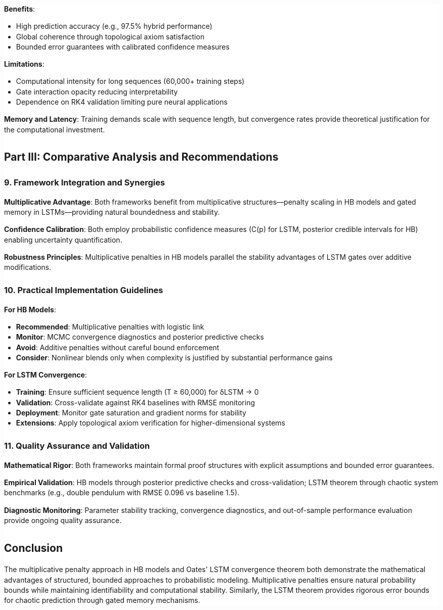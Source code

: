 **Benefits**:
- High prediction accuracy (e.g., 97.5% hybrid performance)
- Global coherence through topological axiom satisfaction
- Bounded error guarantees with calibrated confidence measures

**Limitations**:
- Computational intensity for long sequences (60,000+ training steps)
- Gate interaction opacity reducing interpretability
- Dependence on RK4 validation limiting pure neural applications

**Memory and Latency**: Training demands scale with sequence length, but convergence rates provide theoretical justification for the computational investment.

## Part III: Comparative Analysis and Recommendations

### 9. Framework Integration and Synergies

**Multiplicative Advantage**: Both frameworks benefit from multiplicative structures—penalty scaling in HB models and gated memory in LSTMs—providing natural boundedness and stability.

**Confidence Calibration**: Both employ probabilistic confidence measures (C(p) for LSTM, posterior credible intervals for HB) enabling uncertainty quantification.

**Robustness Principles**: Multiplicative penalties in HB models parallel the stability advantages of LSTM gates over additive modifications.

### 10. Practical Implementation Guidelines

**For HB Models**:
- **Recommended**: Multiplicative penalties with logistic link
- **Monitor**: MCMC convergence diagnostics and posterior predictive checks
- **Avoid**: Additive penalties without careful bound enforcement
- **Consider**: Nonlinear blends only when complexity is justified by substantial performance gains

**For LSTM Convergence**:
- **Training**: Ensure sufficient sequence length (T ≥ 60,000) for δLSTM → 0
- **Validation**: Cross-validate against RK4 baselines with RMSE monitoring
- **Deployment**: Monitor gate saturation and gradient norms for stability
- **Extensions**: Apply topological axiom verification for higher-dimensional systems

### 11. Quality Assurance and Validation

**Mathematical Rigor**: Both frameworks maintain formal proof structures with explicit assumptions and bounded error guarantees.

**Empirical Validation**: HB models through posterior predictive checks and cross-validation; LSTM theorem through chaotic system benchmarks (e.g., double pendulum with RMSE 0.096 vs baseline 1.5).

**Diagnostic Monitoring**: Parameter stability tracking, convergence diagnostics, and out-of-sample performance evaluation provide ongoing quality assurance.

## Conclusion

The multiplicative penalty approach in HB models and Oates' LSTM convergence theorem both demonstrate the mathematical advantages of structured, bounded approaches to probabilistic modeling. Multiplicative penalties ensure natural probability bounds while maintaining identifiability and computational stability. Similarly, the LSTM theorem provides rigorous error bounds for chaotic prediction through gated memory mechanisms.

